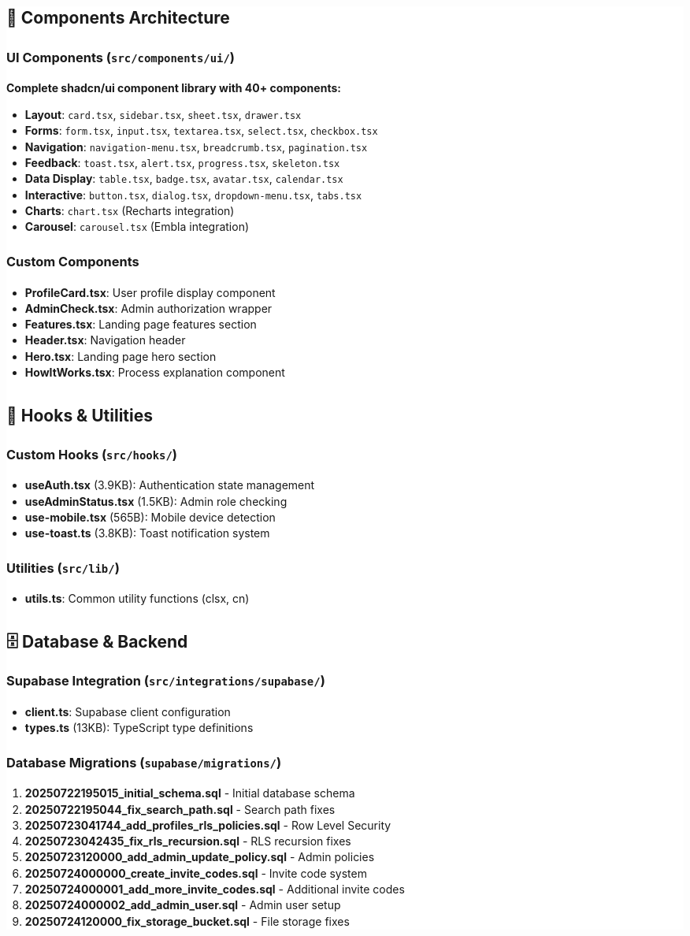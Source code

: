 ## 🧩 Components Architecture

### UI Components (`src/components/ui/`)
**Complete shadcn/ui component library with 40+ components:**
- **Layout**: `card.tsx`, `sidebar.tsx`, `sheet.tsx`, `drawer.tsx`
- **Forms**: `form.tsx`, `input.tsx`, `textarea.tsx`, `select.tsx`, `checkbox.tsx`
- **Navigation**: `navigation-menu.tsx`, `breadcrumb.tsx`, `pagination.tsx`
- **Feedback**: `toast.tsx`, `alert.tsx`, `progress.tsx`, `skeleton.tsx`
- **Data Display**: `table.tsx`, `badge.tsx`, `avatar.tsx`, `calendar.tsx`
- **Interactive**: `button.tsx`, `dialog.tsx`, `dropdown-menu.tsx`, `tabs.tsx`
- **Charts**: `chart.tsx` (Recharts integration)
- **Carousel**: `carousel.tsx` (Embla integration)

### Custom Components
- **ProfileCard.tsx**: User profile display component
- **AdminCheck.tsx**: Admin authorization wrapper
- **Features.tsx**: Landing page features section
- **Header.tsx**: Navigation header
- **Hero.tsx**: Landing page hero section
- **HowItWorks.tsx**: Process explanation component

## 🔧 Hooks & Utilities

### Custom Hooks (`src/hooks/`)
- **useAuth.tsx** (3.9KB): Authentication state management
- **useAdminStatus.tsx** (1.5KB): Admin role checking
- **use-mobile.tsx** (565B): Mobile device detection
- **use-toast.ts** (3.8KB): Toast notification system

### Utilities (`src/lib/`)
- **utils.ts**: Common utility functions (clsx, cn)

## 🗄️ Database & Backend

### Supabase Integration (`src/integrations/supabase/`)
- **client.ts**: Supabase client configuration
- **types.ts** (13KB): TypeScript type definitions

### Database Migrations (`supabase/migrations/`)
1. **20250722195015_initial_schema.sql** - Initial database schema
2. **20250722195044_fix_search_path.sql** - Search path fixes
3. **20250723041744_add_profiles_rls_policies.sql** - Row Level Security
4. **20250723042435_fix_rls_recursion.sql** - RLS recursion fixes
5. **20250723120000_add_admin_update_policy.sql** - Admin policies
6. **20250724000000_create_invite_codes.sql** - Invite code system
7. **20250724000001_add_more_invite_codes.sql** - Additional invite codes
8. **20250724000002_add_admin_user.sql** - Admin user setup
9. **20250724120000_fix_storage_bucket.sql** - File storage fixes
